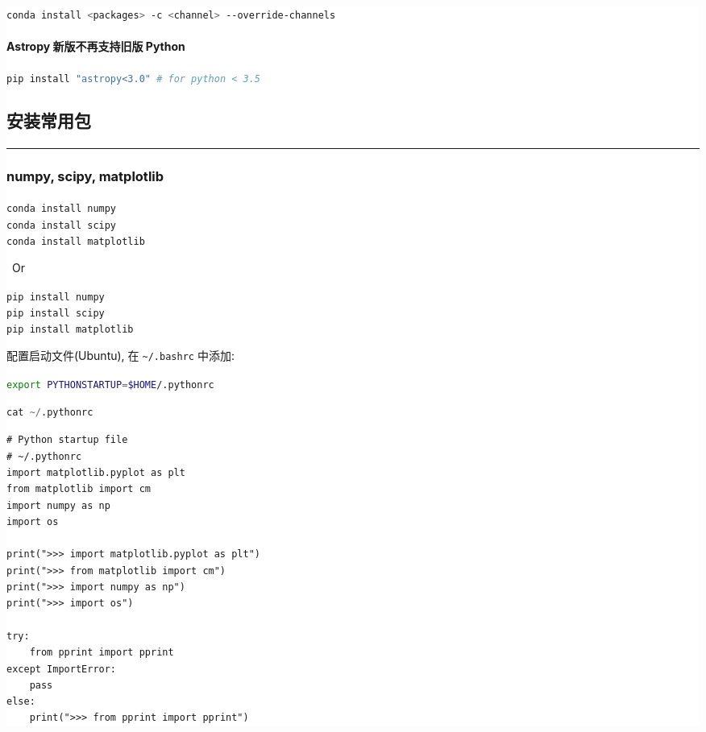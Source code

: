 ```bash
conda install <packages> -c <channel> --override-channels
```

#### Astropy 新版不再支持旧版 Python

```bash
pip install "astropy<3.0" # for python < 3.5
```

## 安装常用包
---

### numpy, scipy, matplotlib

```bash
conda install numpy
conda install scipy
conda install matplotlib
```
&ensp;Or
```bash
pip install numpy
pip install scipy
pip install matplotlib
```

配置启动文件(Ubuntu), 在 `~/.bashrc` 中添加:
```bash
export PYTHONSTARTUP=$HOME/.pythonrc
```

```python
cat ~/.pythonrc
```

    # Python startup file
    # ~/.pythonrc
    import matplotlib.pyplot as plt
    from matplotlib import cm
    import numpy as np
    import os
    
    print(">>> import matplotlib.pyplot as plt")
    print(">>> from matplotlib import cm")
    print(">>> import numpy as np")
    print(">>> import os")
    
    try:
        from pprint import pprint
    except ImportError:
        pass
    else:
        print(">>> from pprint import pprint")
    
